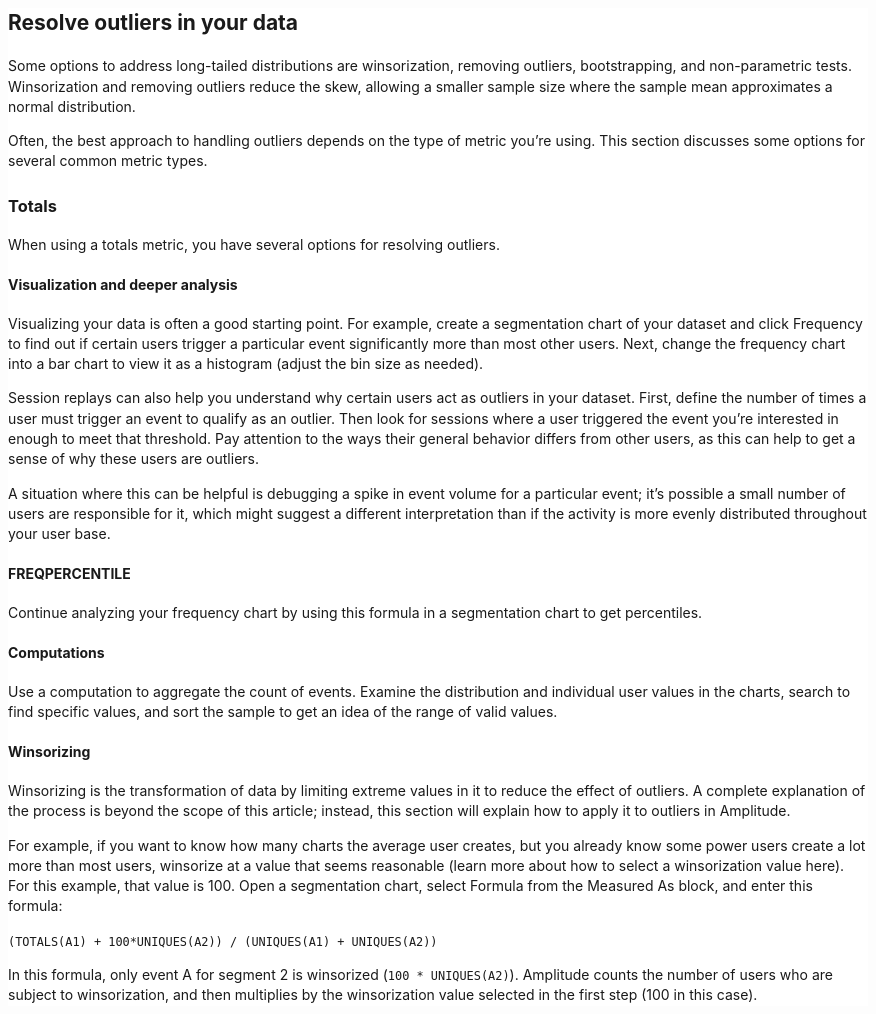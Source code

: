 ## Resolve outliers in your data

Some options to address long-tailed distributions are winsorization, removing outliers, bootstrapping, and non-parametric tests. Winsorization and removing outliers reduce the skew, allowing a smaller sample size where the sample mean approximates a normal distribution.

Often, the best approach to handling outliers depends on the type of metric you’re using. This section discusses some options for several common metric types.

### Totals

When using a totals metric, you have several options for resolving outliers.

#### Visualization and deeper analysis

Visualizing your data is often a good starting point. For example, create a  segmentation chart of your dataset and click Frequency to find out if certain users trigger a particular event significantly more than most other users. Next, change the frequency chart into a bar chart to view it as a histogram (adjust the bin size as needed).

Session replays can also help you understand why certain users act as outliers in your dataset. First, define the number of times a user must trigger an event to qualify as an outlier. Then look for sessions where a user triggered the event you’re interested in enough to meet that threshold. Pay attention to the ways their general behavior differs from other users, as this can help to get a sense of why these users are outliers. 

A situation where this can be helpful is debugging a spike in event volume for a particular event; it’s possible a small number of users are responsible for it, which might suggest a different interpretation than if the activity is more evenly distributed throughout your user base.

#### FREQPERCENTILE

Continue analyzing your frequency chart by using this formula in a segmentation chart to get percentiles.

#### Computations

Use a computation to aggregate the count of events. Examine the distribution and individual user values in the charts, search to find specific values, and sort the sample to get an idea of the range of valid values.

#### Winsorizing

Winsorizing is the transformation of data by limiting extreme values in it to reduce the effect of outliers. A complete explanation of the process is beyond the scope of this article; instead, this section will explain how to apply it to outliers in Amplitude.

For example, if you want to know how many charts the average user creates, but you already know some power users create a lot more than most users, winsorize at a value that seems reasonable (learn more about how to select a winsorization value here). For this example, that value is 100. Open a segmentation chart, select Formula from the Measured As block, and enter this formula:

`(TOTALS(A1) + 100*UNIQUES(A2)) / (UNIQUES(A1) + UNIQUES(A2))`

In this formula, only event A for segment 2 is winsorized (`100 * UNIQUES(A2)`). Amplitude counts the number of users who are subject to winsorization, and then multiplies by the winsorization value selected in the first step (100 in this case).
